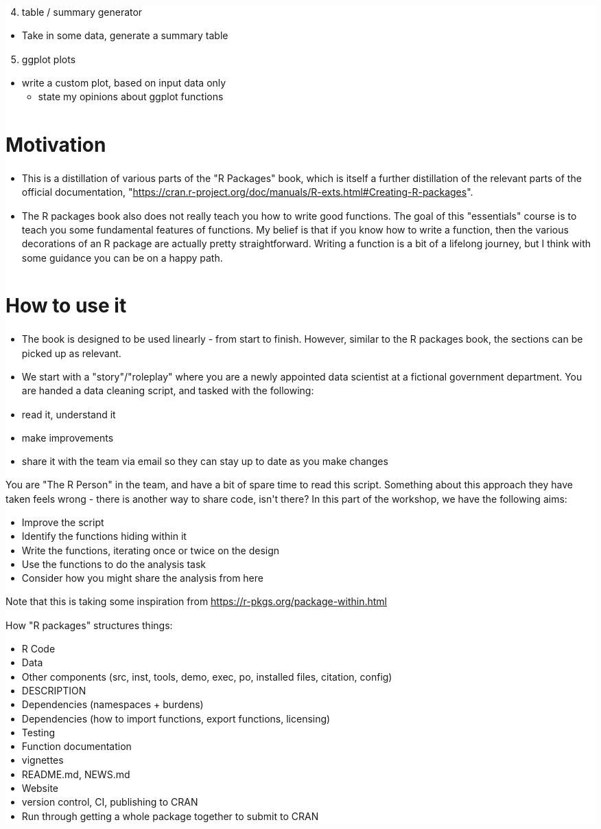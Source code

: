4. table / summary generator
  - Take in some data, generate a summary table

5. ggplot plots
  - write a custom plot, based on input data only
    - state my opinions about ggplot functions

# Motivation

- This is a distillation of various parts of the "R Packages" book, which is itself a further distillation of the relevant parts of the official documentation, "https://cran.r-project.org/doc/manuals/R-exts.html#Creating-R-packages".

- The R packages book also does not really teach you how to write good functions. The goal of this "essentials" course is to teach you some fundamental features of functions. My belief is that if you know how to write a function, then the various decorations of an R package are actually pretty straightforward. Writing a function is a bit of a lifelong journey, but I think with some guidance you can be on a happy path.

# How to use it

- The book is designed to be used linearly - from start to finish. However, similar to the R packages book, the sections can be picked up as relevant.

- We start with a "story"/"roleplay" where you are a newly appointed data scientist at a fictional government department. You are handed a data cleaning script, and tasked with the following:

- read it, understand it
- make improvements
- share it with the team via email so they can stay up to date as you make changes

You are "The R Person" in the team, and have a bit of spare time to read this script. Something about this approach they have taken feels wrong - there is another way to share code, isn't there? In this part of the workshop, we have the following aims:

- Improve the script
- Identify the functions hiding within it
- Write the functions, iterating once or twice on the design
- Use the functions to do the analysis task
- Consider how you might share the analysis from here

Note that this is taking some inspiration from https://r-pkgs.org/package-within.html


How "R packages" structures things:

- R Code
- Data
- Other components (src, inst, tools, demo, exec, po, installed files, citation, config)
- DESCRIPTION
- Dependencies (namespaces + burdens)
- Dependencies (how to import functions, export functions, licensing)
- Testing
- Function documentation
- vignettes
- README.md, NEWS.md
- Website
- version control, CI, publishing to CRAN
- Run through getting a whole package together to submit to CRAN
